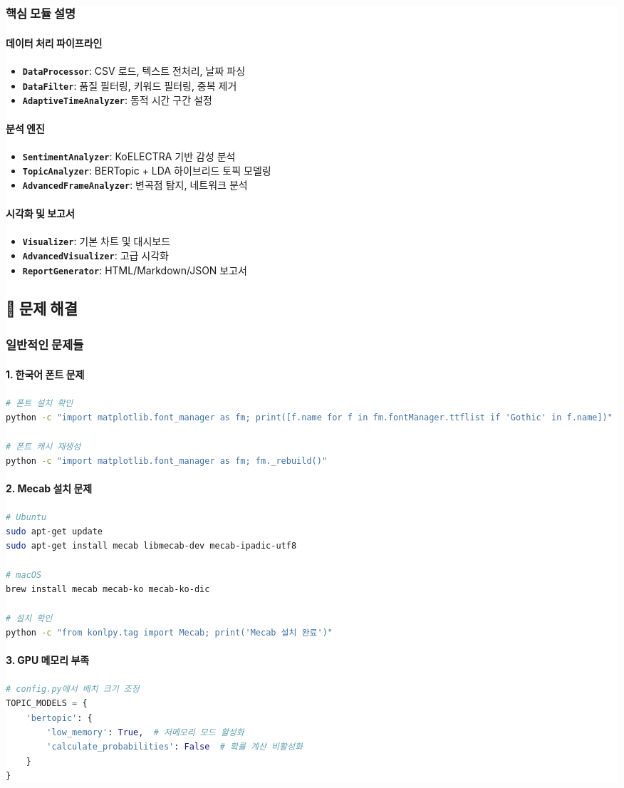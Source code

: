 ### 핵심 모듈 설명

#### 데이터 처리 파이프라인
- **`DataProcessor`**: CSV 로드, 텍스트 전처리, 날짜 파싱
- **`DataFilter`**: 품질 필터링, 키워드 필터링, 중복 제거
- **`AdaptiveTimeAnalyzer`**: 동적 시간 구간 설정

#### 분석 엔진
- **`SentimentAnalyzer`**: KoELECTRA 기반 감성 분석
- **`TopicAnalyzer`**: BERTopic + LDA 하이브리드 토픽 모델링
- **`AdvancedFrameAnalyzer`**: 변곡점 탐지, 네트워크 분석

#### 시각화 및 보고서
- **`Visualizer`**: 기본 차트 및 대시보드
- **`AdvancedVisualizer`**: 고급 시각화
- **`ReportGenerator`**: HTML/Markdown/JSON 보고서

## 🔧 문제 해결

### 일반적인 문제들

#### 1. 한국어 폰트 문제
```bash
# 폰트 설치 확인
python -c "import matplotlib.font_manager as fm; print([f.name for f in fm.fontManager.ttflist if 'Gothic' in f.name])"

# 폰트 캐시 재생성
python -c "import matplotlib.font_manager as fm; fm._rebuild()"
```

#### 2. Mecab 설치 문제
```bash
# Ubuntu
sudo apt-get update
sudo apt-get install mecab libmecab-dev mecab-ipadic-utf8

# macOS
brew install mecab mecab-ko mecab-ko-dic

# 설치 확인
python -c "from konlpy.tag import Mecab; print('Mecab 설치 완료')"
```

#### 3. GPU 메모리 부족
```python
# config.py에서 배치 크기 조정
TOPIC_MODELS = {
    'bertopic': {
        'low_memory': True,  # 저메모리 모드 활성화
        'calculate_probabilities': False  # 확률 계산 비활성화
    }
}
```
